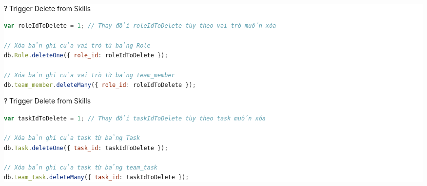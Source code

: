 ? Trigger Delete from Skills

```javascript
var roleIdToDelete = 1; // Thay đổi roleIdToDelete tùy theo vai trò muốn xóa

// Xóa bản ghi của vai trò từ bảng Role
db.Role.deleteOne({ role_id: roleIdToDelete });

// Xóa bản ghi của vai trò từ bảng team_member
db.team_member.deleteMany({ role_id: roleIdToDelete });
```

? Trigger Delete from Skills

```javascript
var taskIdToDelete = 1; // Thay đổi taskIdToDelete tùy theo task muốn xóa

// Xóa bản ghi của task từ bảng Task
db.Task.deleteOne({ task_id: taskIdToDelete });

// Xóa bản ghi của task từ bảng team_task
db.team_task.deleteMany({ task_id: taskIdToDelete });
```
